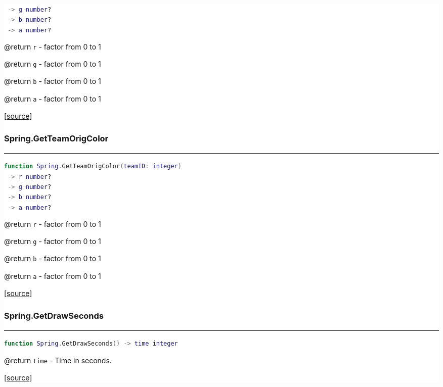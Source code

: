 ```lua
 -> g number?
 -> b number?
 -> a number?

```

@return `r` - factor from 0 to 1

@return `g` - factor from 0 to 1

@return `b` - factor from 0 to 1

@return `a` - factor from 0 to 1





[<a href="https://github.com/beyond-all-reason/RecoilEngine/blob/b29554ca8a91605fa235eafe60ad740783359665/rts/Lua/LuaUnsyncedRead.cpp#L3099-L3107" target="_blank">source</a>]








### Spring.GetTeamOrigColor
---
```lua
function Spring.GetTeamOrigColor(teamID: integer)
 -> r number?
 -> g number?
 -> b number?
 -> a number?

```

@return `r` - factor from 0 to 1

@return `g` - factor from 0 to 1

@return `b` - factor from 0 to 1

@return `a` - factor from 0 to 1





[<a href="https://github.com/beyond-all-reason/RecoilEngine/blob/b29554ca8a91605fa235eafe60ad740783359665/rts/Lua/LuaUnsyncedRead.cpp#L3126-L3134" target="_blank">source</a>]








### Spring.GetDrawSeconds
---
```lua
function Spring.GetDrawSeconds() -> time integer
```

@return `time` - Time in seconds.





[<a href="https://github.com/beyond-all-reason/RecoilEngine/blob/b29554ca8a91605fa235eafe60ad740783359665/rts/Lua/LuaUnsyncedRead.cpp#L3153-L3157" target="_blank">source</a>]







